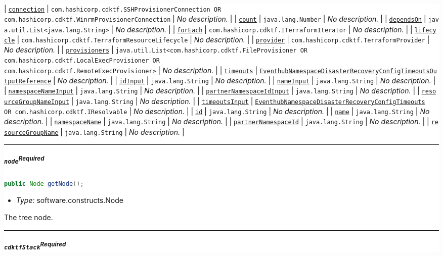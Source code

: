 | <code><a href="#@cdktf/provider-azurerm.eventhubNamespaceDisasterRecoveryConfig.EventhubNamespaceDisasterRecoveryConfig.property.connection">connection</a></code> | <code>com.hashicorp.cdktf.SSHProvisionerConnection OR com.hashicorp.cdktf.WinrmProvisionerConnection</code> | *No description.* |
| <code><a href="#@cdktf/provider-azurerm.eventhubNamespaceDisasterRecoveryConfig.EventhubNamespaceDisasterRecoveryConfig.property.count">count</a></code> | <code>java.lang.Number</code> | *No description.* |
| <code><a href="#@cdktf/provider-azurerm.eventhubNamespaceDisasterRecoveryConfig.EventhubNamespaceDisasterRecoveryConfig.property.dependsOn">dependsOn</a></code> | <code>java.util.List<java.lang.String></code> | *No description.* |
| <code><a href="#@cdktf/provider-azurerm.eventhubNamespaceDisasterRecoveryConfig.EventhubNamespaceDisasterRecoveryConfig.property.forEach">forEach</a></code> | <code>com.hashicorp.cdktf.ITerraformIterator</code> | *No description.* |
| <code><a href="#@cdktf/provider-azurerm.eventhubNamespaceDisasterRecoveryConfig.EventhubNamespaceDisasterRecoveryConfig.property.lifecycle">lifecycle</a></code> | <code>com.hashicorp.cdktf.TerraformResourceLifecycle</code> | *No description.* |
| <code><a href="#@cdktf/provider-azurerm.eventhubNamespaceDisasterRecoveryConfig.EventhubNamespaceDisasterRecoveryConfig.property.provider">provider</a></code> | <code>com.hashicorp.cdktf.TerraformProvider</code> | *No description.* |
| <code><a href="#@cdktf/provider-azurerm.eventhubNamespaceDisasterRecoveryConfig.EventhubNamespaceDisasterRecoveryConfig.property.provisioners">provisioners</a></code> | <code>java.util.List<com.hashicorp.cdktf.FileProvisioner OR com.hashicorp.cdktf.LocalExecProvisioner OR com.hashicorp.cdktf.RemoteExecProvisioner></code> | *No description.* |
| <code><a href="#@cdktf/provider-azurerm.eventhubNamespaceDisasterRecoveryConfig.EventhubNamespaceDisasterRecoveryConfig.property.timeouts">timeouts</a></code> | <code><a href="#@cdktf/provider-azurerm.eventhubNamespaceDisasterRecoveryConfig.EventhubNamespaceDisasterRecoveryConfigTimeoutsOutputReference">EventhubNamespaceDisasterRecoveryConfigTimeoutsOutputReference</a></code> | *No description.* |
| <code><a href="#@cdktf/provider-azurerm.eventhubNamespaceDisasterRecoveryConfig.EventhubNamespaceDisasterRecoveryConfig.property.idInput">idInput</a></code> | <code>java.lang.String</code> | *No description.* |
| <code><a href="#@cdktf/provider-azurerm.eventhubNamespaceDisasterRecoveryConfig.EventhubNamespaceDisasterRecoveryConfig.property.nameInput">nameInput</a></code> | <code>java.lang.String</code> | *No description.* |
| <code><a href="#@cdktf/provider-azurerm.eventhubNamespaceDisasterRecoveryConfig.EventhubNamespaceDisasterRecoveryConfig.property.namespaceNameInput">namespaceNameInput</a></code> | <code>java.lang.String</code> | *No description.* |
| <code><a href="#@cdktf/provider-azurerm.eventhubNamespaceDisasterRecoveryConfig.EventhubNamespaceDisasterRecoveryConfig.property.partnerNamespaceIdInput">partnerNamespaceIdInput</a></code> | <code>java.lang.String</code> | *No description.* |
| <code><a href="#@cdktf/provider-azurerm.eventhubNamespaceDisasterRecoveryConfig.EventhubNamespaceDisasterRecoveryConfig.property.resourceGroupNameInput">resourceGroupNameInput</a></code> | <code>java.lang.String</code> | *No description.* |
| <code><a href="#@cdktf/provider-azurerm.eventhubNamespaceDisasterRecoveryConfig.EventhubNamespaceDisasterRecoveryConfig.property.timeoutsInput">timeoutsInput</a></code> | <code><a href="#@cdktf/provider-azurerm.eventhubNamespaceDisasterRecoveryConfig.EventhubNamespaceDisasterRecoveryConfigTimeouts">EventhubNamespaceDisasterRecoveryConfigTimeouts</a> OR com.hashicorp.cdktf.IResolvable</code> | *No description.* |
| <code><a href="#@cdktf/provider-azurerm.eventhubNamespaceDisasterRecoveryConfig.EventhubNamespaceDisasterRecoveryConfig.property.id">id</a></code> | <code>java.lang.String</code> | *No description.* |
| <code><a href="#@cdktf/provider-azurerm.eventhubNamespaceDisasterRecoveryConfig.EventhubNamespaceDisasterRecoveryConfig.property.name">name</a></code> | <code>java.lang.String</code> | *No description.* |
| <code><a href="#@cdktf/provider-azurerm.eventhubNamespaceDisasterRecoveryConfig.EventhubNamespaceDisasterRecoveryConfig.property.namespaceName">namespaceName</a></code> | <code>java.lang.String</code> | *No description.* |
| <code><a href="#@cdktf/provider-azurerm.eventhubNamespaceDisasterRecoveryConfig.EventhubNamespaceDisasterRecoveryConfig.property.partnerNamespaceId">partnerNamespaceId</a></code> | <code>java.lang.String</code> | *No description.* |
| <code><a href="#@cdktf/provider-azurerm.eventhubNamespaceDisasterRecoveryConfig.EventhubNamespaceDisasterRecoveryConfig.property.resourceGroupName">resourceGroupName</a></code> | <code>java.lang.String</code> | *No description.* |

---

##### `node`<sup>Required</sup> <a name="node" id="@cdktf/provider-azurerm.eventhubNamespaceDisasterRecoveryConfig.EventhubNamespaceDisasterRecoveryConfig.property.node"></a>

```java
public Node getNode();
```

- *Type:* software.constructs.Node

The tree node.

---

##### `cdktfStack`<sup>Required</sup> <a name="cdktfStack" id="@cdktf/provider-azurerm.eventhubNamespaceDisasterRecoveryConfig.EventhubNamespaceDisasterRecoveryConfig.property.cdktfStack"></a>
